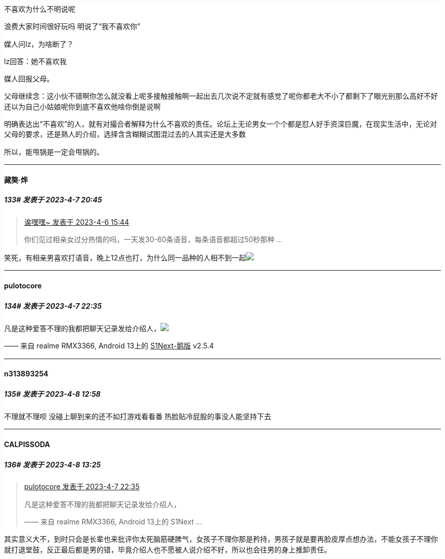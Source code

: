 不喜欢为什么不明说呢

浪费大家时间很好玩吗</blockquote>
明说了“我不喜欢你”

媒人问lz，为啥断了？

lz回答：她不喜欢我

媒人回报父母。

父母继续念：这小伙不错啊你怎么就没看上呢多接触接触啊一起出去几次说不定就有感觉了呢你都老大不小了都剩下了眼光别那么高好不好还以为自己小姑娘呢你到底不喜欢他啥你倒是说啊

明确表达出“不喜欢”的人，就有对撮合者解释为什么不喜欢的责任。论坛上无论男女一个个都是怼人好手资深巨魔，在现实生活中，无论对父母的要求，还是熟人的介绍，选择含含糊糊试图混过去的人其实还是大多数

所以，能甩锅是一定会甩锅的。

*****

####  藏獒·烨  
##### 133#       发表于 2023-4-7 20:45

<blockquote><a href="httphttps://bbs.saraba1st.com/2b/forum.php?mod=redirect&amp;goto=findpost&amp;pid=60353418&amp;ptid=2127630" target="_blank">诶嘿嘿~ 发表于 2023-4-6 15:44</a>

你们见过相亲女过分热情的吗，一天发30-60条语音，每条语音都超过50秒那种 ...</blockquote>
笑死，有相亲男喜欢打语音，晚上12点也打，为什么同一品种的人相不到一起<img src="https://static.saraba1st.com/image/smiley/face2017/068.png" referrerpolicy="no-referrer">

*****

####  pulotocore  
##### 134#       发表于 2023-4-7 22:35

凡是这种爱答不理的我都把聊天记录发给介绍人，<img src="https://static.saraba1st.com/image/smiley/face2017/032.png" referrerpolicy="no-referrer">

—— 来自 realme RMX3366, Android 13上的 [S1Next-鹅版](https://github.com/ykrank/S1-Next/releases) v2.5.4

*****

####  n313893254  
##### 135#       发表于 2023-4-8 12:58

不理就不理呗 没碰上聊到来的还不如打游戏看看番 热脸贴冷屁股的事没人能坚持下去

*****

####  CALPISSODA  
##### 136#       发表于 2023-4-8 13:25

<blockquote><a href="httphttps://bbs.saraba1st.com/2b/forum.php?mod=redirect&amp;goto=findpost&amp;pid=60368737&amp;ptid=2127630" target="_blank">pulotocore 发表于 2023-4-7 22:35</a>

凡是这种爱答不理的我都把聊天记录发给介绍人，

—— 来自 realme RMX3366, Android 13上的 S1Next ...</blockquote>
其实意义大不，到时只会是长辈也来批评你太死脑筋硬脾气，女孩子不理你那是矜持，男孩子就是要再脸皮厚点想办法，不能女孩子不理你就打退堂鼓，反正最后都是男的错，毕竟介绍人也不愿被人说介绍不好，所以也会往男的身上推卸责任。
